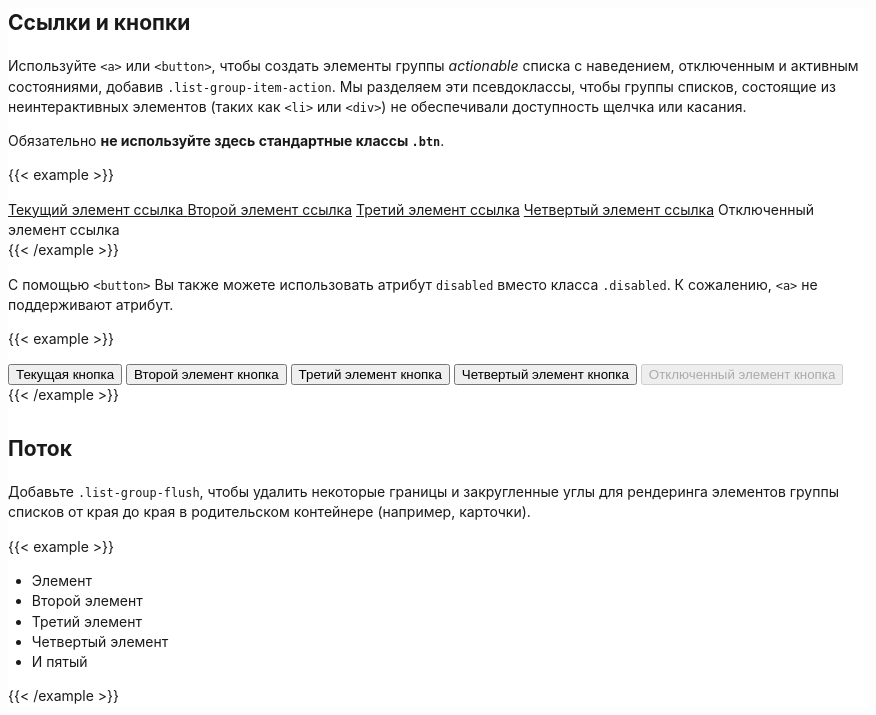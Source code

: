 ## Ссылки и кнопки

Используйте `<a>` или `<button>`, чтобы создать элементы группы _actionable_ списка с наведением, отключенным и активным состояниями, добавив `.list-group-item-action`. Мы разделяем эти псевдоклассы, чтобы группы списков, состоящие из неинтерактивных элементов (таких как `<li>` или `<div>`) не обеспечивали доступность щелчка или касания.

Обязательно **не используйте здесь стандартные классы `.btn`**.

{{< example >}}
<div class="list-group">
  <a href="#" class="list-group-item list-group-item-action active" aria-current="true">
    Текущий элемент ссылка
  </a>
  <a href="#" class="list-group-item list-group-item-action">Второй элемент ссылка</a>
  <a href="#" class="list-group-item list-group-item-action">Третий элемент ссылка</a>
  <a href="#" class="list-group-item list-group-item-action">Четвертый элемент ссылка</a>
  <a class="list-group-item list-group-item-action disabled">Отключенный элемент ссылка</a>
</div>
{{< /example >}}

С помощью `<button>` Вы также можете использовать атрибут `disabled` вместо класса `.disabled`. К сожалению, `<a>` не поддерживают атрибут.

{{< example >}}
<div class="list-group">
  <button type="button" class="list-group-item list-group-item-action active" aria-current="true">
    Текущая кнопка
  </button>
  <button type="button" class="list-group-item list-group-item-action">Второй элемент кнопка</button>
  <button type="button" class="list-group-item list-group-item-action">Третий элемент кнопка</button>
  <button type="button" class="list-group-item list-group-item-action">Четвертый элемент кнопка</button>
  <button type="button" class="list-group-item list-group-item-action" disabled>Отключенный элемент кнопка</button>
</div>
{{< /example >}}

## Поток

Добавьте `.list-group-flush`, чтобы удалить некоторые границы и закругленные углы для рендеринга элементов группы списков от края до края в родительском контейнере (например, карточки).

{{< example >}}
<ul class="list-group list-group-flush">
  <li class="list-group-item">Элемент</li>
  <li class="list-group-item">Второй элемент</li>
  <li class="list-group-item">Третий элемент</li>
  <li class="list-group-item">Четвертый элемент</li>
  <li class="list-group-item">И пятый</li>
</ul>
{{< /example >}}
